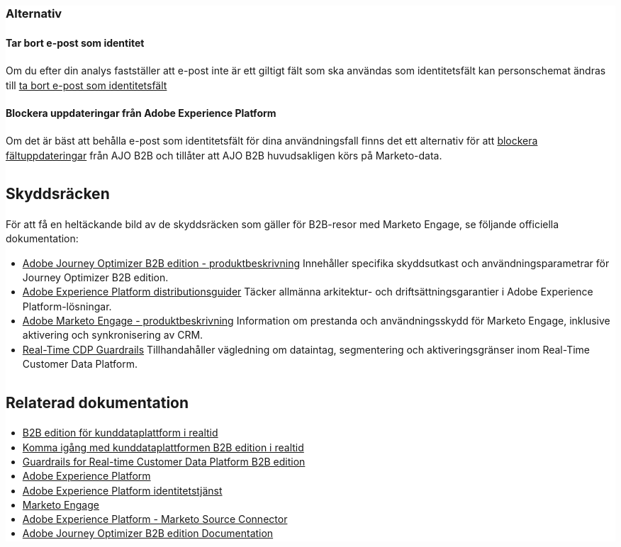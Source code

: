 ### Alternativ

#### Tar bort e-post som identitet

Om du efter din analys fastställer att e-post inte är ett giltigt fält som ska användas som identitetsfält kan personschemat ändras till [ta bort e-post som identitetsfält](https://experienceleague.adobe.com/sv/docs/experience-platform/xdm/ui/fields/identity)

#### Blockera uppdateringar från Adobe Experience Platform

Om det är bäst att behålla e-post som identitetsfält för dina användningsfall finns det ett alternativ för att [blockera fältuppdateringar](https://experienceleague.adobe.com/sv/docs/marketo/using/product-docs/administration/field-management/block-updates-to-a-field) från AJO B2B och tillåter att AJO B2B huvudsakligen körs på Marketo-data.

## Skyddsräcken

För att få en heltäckande bild av de skyddsräcken som gäller för B2B-resor med Marketo Engage, se följande officiella dokumentation:

* [Adobe Journey Optimizer B2B edition - produktbeskrivning](https://helpx.adobe.com/se/legal/product-descriptions/adobe-journey-optimizer-b2b.html)
Innehåller specifika skyddsutkast och användningsparametrar för Journey Optimizer B2B edition.
* [Adobe Experience Platform distributionsguider](https://experienceleague.adobe.com/sv/docs/blueprints-learn/architecture/architecture-overview/deployment/guardrails?lang=en)
Täcker allmänna arkitektur- och driftsättningsgarantier i Adobe Experience Platform-lösningar.
* [Adobe Marketo Engage - produktbeskrivning](https://helpx.adobe.com/se/legal/product-descriptions/adobe-marketo-engage---product-description.html#performance-guardrails)
Information om prestanda och användningsskydd för Marketo Engage, inklusive aktivering och synkronisering av CRM.
* [Real-Time CDP Guardrails](https://experienceleague.adobe.com/sv/docs/experience-platform/rtcdp/guardrails/overview?lang=en)
Tillhandahåller vägledning om dataintag, segmentering och aktiveringsgränser inom Real-Time Customer Data Platform.

## Relaterad dokumentation

* [B2B edition för kunddataplattform i realtid](https://experienceleague.adobe.com/sv/docs/experience-platform/rtcdp/intro/rtcdpb2b-intro/b2b-overview)
* [Komma igång med kunddataplattformen B2B edition i realtid](https://experienceleague.adobe.com/sv/docs/experience-platform/rtcdp/intro/rtcdpb2b-intro/b2b-tutorial)
* [Guardrails for Real-time Customer Data Platform B2B edition](https://experienceleague.adobe.com/sv/docs/experience-platform/rtcdp/intro/rtcdpb2b-intro/b2b-guardrails)
* [Adobe Experience Platform](https://experienceleague.adobe.com/sv/docs/experience-platform)
* [Adobe Experience Platform identitetstjänst](https://experienceleague.adobe.com/sv/docs/experience-platform/identity/home)
* [Marketo Engage](https://experienceleague.adobe.com/sv/docs/marketo/using/home)
* [Adobe Experience Platform - Marketo Source Connector](https://experienceleague.adobe.com/sv/docs/experience-platform/sources/connectors/adobe-applications/marketo/marketo)
* [Adobe Journey Optimizer B2B edition Documentation](https://experienceleague.adobe.com/sv/docs/journey-optimizer-b2b/user/guide-overview)

